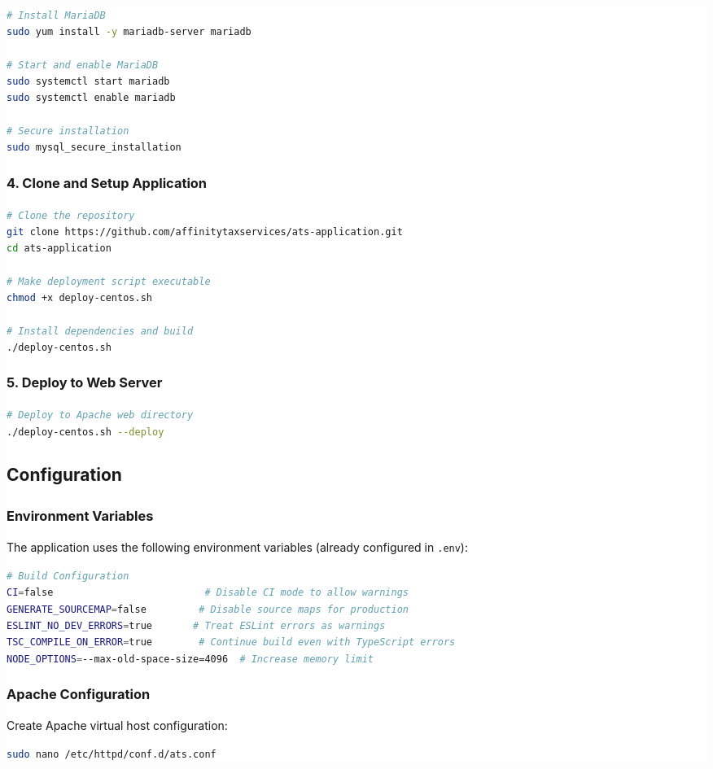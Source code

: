 ```bash
# Install MariaDB
sudo yum install -y mariadb-server mariadb

# Start and enable MariaDB
sudo systemctl start mariadb
sudo systemctl enable mariadb

# Secure installation
sudo mysql_secure_installation
```

### 4. Clone and Setup Application

```bash
# Clone the repository
git clone https://github.com/affinitytaxservices/ats-application.git
cd ats-application

# Make deployment script executable
chmod +x deploy-centos.sh

# Install dependencies and build
./deploy-centos.sh
```

### 5. Deploy to Web Server

```bash
# Deploy to Apache web directory
./deploy-centos.sh --deploy
```

## Configuration

### Environment Variables

The application uses the following environment variables (already configured in `.env`):

```bash
# Build Configuration
CI=false                          # Disable CI mode to allow warnings
GENERATE_SOURCEMAP=false         # Disable source maps for production
ESLINT_NO_DEV_ERRORS=true       # Treat ESLint errors as warnings
TSC_COMPILE_ON_ERROR=true        # Continue build even with TypeScript errors
NODE_OPTIONS=--max-old-space-size=4096  # Increase memory limit
```

### Apache Configuration

Create Apache virtual host configuration:

```bash
sudo nano /etc/httpd/conf.d/ats.conf
```
